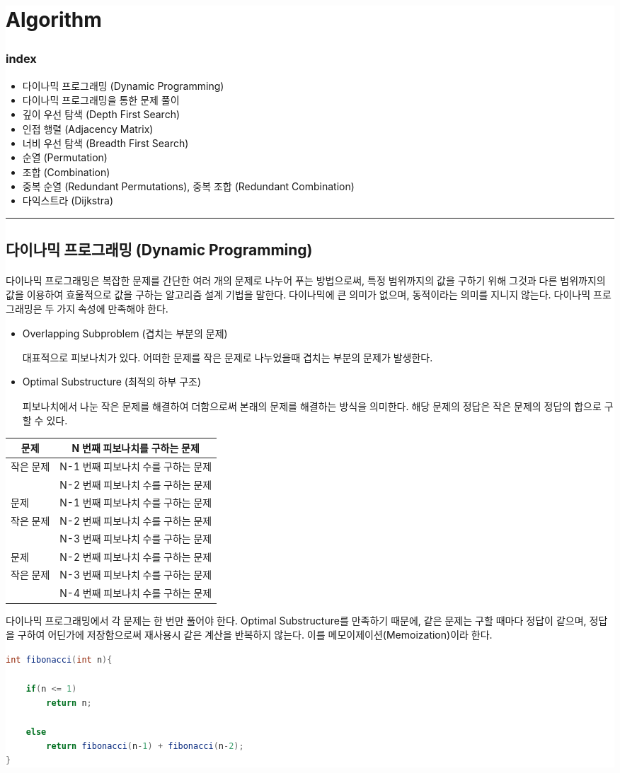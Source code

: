 # Algorithm

### index

- 다이나믹 프로그래밍 (Dynamic Programming)
- 다이나믹 프로그래밍을 통한 문제 풀이
- 깊이 우선 탐색 (Depth First Search)
- 인접 행렬 (Adjacency Matrix)
- 너비 우선 탐색 (Breadth First Search)
- 순열 (Permutation)
- 조합 (Combination)
- 중복 순열 (Redundant Permutations), 중복 조합 (Redundant Combination)
- 다익스트라 (Dijkstra) 




-----

## 다이나믹 프로그래밍 (Dynamic Programming)

다이나믹 프로그래밍은 복잡한 문제를 간단한 여러 개의 문제로 나누어 푸는 방법으로써, 특정 범위까지의 값을 구하기 위해 그것과 다른 범위까지의 값을 이용하여 효울적으로 값을 구하는 알고리즘 설계 기법을 말한다. 다이나믹에 큰 의미가 없으며, 동적이라는 의미를 지니지 않는다. 다이나믹 프로그래밍은 두 가지 속성에 만족해야 한다.

- Overlapping Subproblem (겹치는 부분의 문제)

  대표적으로 피보나치가 있다. 어떠한 문제를 작은 문제로 나누었을때 겹치는 부분의 문제가 발생한다.

- Optimal Substructure (최적의 하부 구조)

  피보나치에서 나눈 작은 문제를 해결하여 더함으로써 본래의 문제를 해결하는 방식을 의미한다. 해당 문제의 정답은 작은 문제의 정답의 합으로 구할 수 있다. 

| 문제      | N 번째 피보나치를 구하는 문제      |
| --------- | ---------------------------------- |
| 작은 문제 | N-1 번째 피보나치 수를 구하는 문제 |
|           | N-2 번째 피보나치 수를 구하는 문제 |
| 문제      | N-1 번째 피보나치 수를 구하는 문제 |
| 작은 문제 | N-2 번째 피보나치 수를 구하는 문제 |
|           | N-3 번째 피보나치 수를 구하는 문제 |
| 문제      | N-2 번째 피보나치 수를 구하는 문제 |
| 작은 문제 | N-3 번째 피보나치 수를 구하는 문제 |
|           | N-4 번째 피보나치 수를 구하는 문제 |

다이나믹 프로그래밍에서 각 문제는 한 번만 풀어야 한다. Optimal Substructure를 만족하기 때문에, 같은 문제는 구할 때마다 정답이 같으며, 정답을 구하여 어딘가에 저장함으로써 재사용시 같은 계산을 반복하지 않는다. 이를 메모이제이션(Memoization)이라 한다.

```java
int fibonacci(int n){
    
    if(n <= 1)
        return n;
    
    else
        return fibonacci(n-1) + fibonacci(n-2);
}
```
